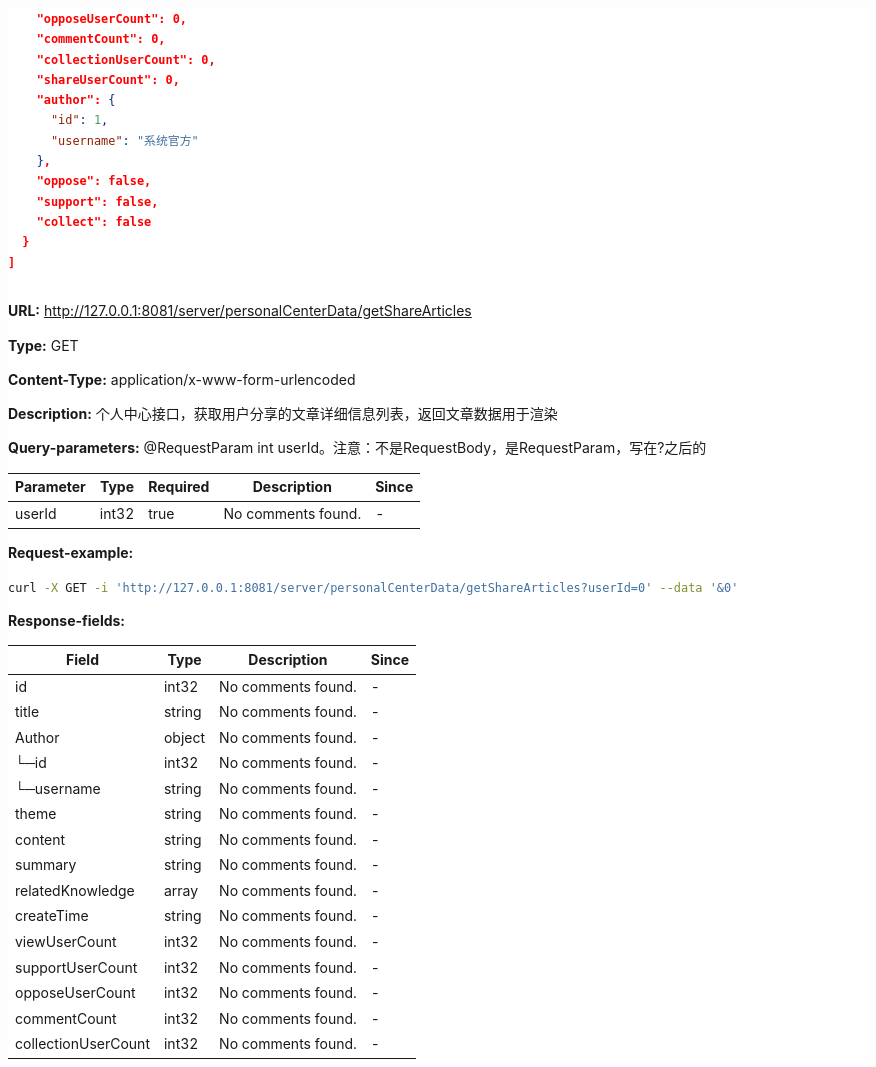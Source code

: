 ```json
    "opposeUserCount": 0,
    "commentCount": 0,
    "collectionUserCount": 0,
    "shareUserCount": 0,
    "author": {
      "id": 1,
      "username": "系统官方"
    },
    "oppose": false,
    "support": false,
    "collect": false
  }
]
```

## 
### 
**URL:** http://127.0.0.1:8081/server/personalCenterData/getShareArticles

**Type:** GET


**Content-Type:** application/x-www-form-urlencoded

**Description:** 个人中心接口，获取用户分享的文章详细信息列表，返回文章数据用于渲染

**Query-parameters:** @RequestParam int userId。注意：不是RequestBody，是RequestParam，写在?之后的

| Parameter | Type | Required | Description | Since |
|-----------|------|----------|-------------|-------|
|userId|int32|true|No comments found.|-|

**Request-example:**
```bash
curl -X GET -i 'http://127.0.0.1:8081/server/personalCenterData/getShareArticles?userId=0' --data '&0'
```
**Response-fields:**

| Field | Type | Description | Since |
|-------|------|-------------|-------|
|id|int32|No comments found.|-|
|title|string|No comments found.|-|
|Author|object|No comments found.|-|
|└─id|int32|No comments found.|-|
|└─username|string|No comments found.|-|
|theme|string|No comments found.|-|
|content|string|No comments found.|-|
|summary|string|No comments found.|-|
|relatedKnowledge|array|No comments found.|-|
|createTime|string|No comments found.|-|
|viewUserCount|int32|No comments found.|-|
|supportUserCount|int32|No comments found.|-|
|opposeUserCount|int32|No comments found.|-|
|commentCount|int32|No comments found.|-|
|collectionUserCount|int32|No comments found.|-|